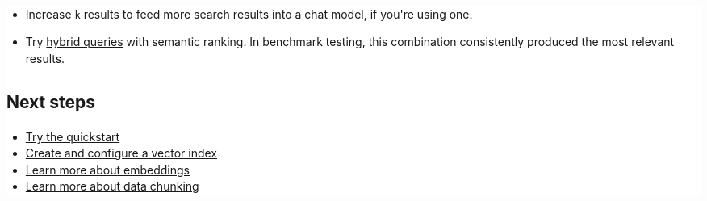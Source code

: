 + Increase `k` results to feed more search results into a chat model, if you're using one.

+ Try [hybrid queries](hybrid-search-how-to-query.md) with semantic ranking. In benchmark testing, this combination consistently produced the most relevant results.

## Next steps

+ [Try the quickstart](search-get-started-vector.md)
+ [Create and configure a vector index](vector-search-how-to-create-index.md)
+ [Learn more about embeddings](vector-search-how-to-generate-embeddings.md)
+ [Learn more about data chunking](vector-search-how-to-chunk-documents.md)
